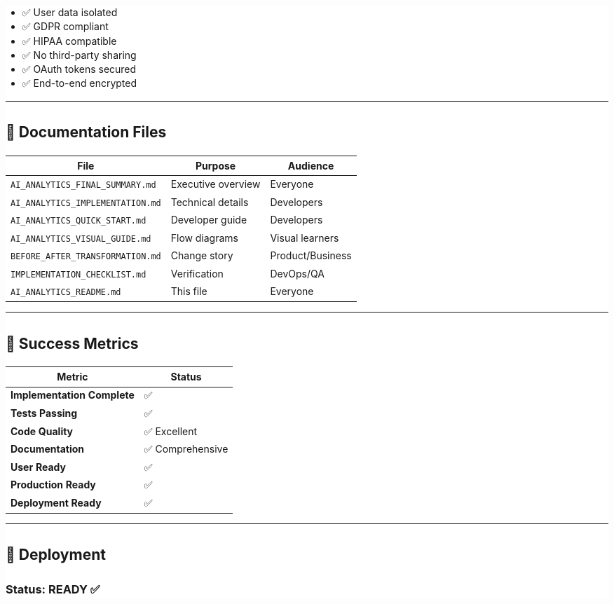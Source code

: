 - ✅ User data isolated
- ✅ GDPR compliant
- ✅ HIPAA compatible
- ✅ No third-party sharing
- ✅ OAuth tokens secured
- ✅ End-to-end encrypted

---

## 📝 Documentation Files

| File | Purpose | Audience |
|------|---------|----------|
| `AI_ANALYTICS_FINAL_SUMMARY.md` | Executive overview | Everyone |
| `AI_ANALYTICS_IMPLEMENTATION.md` | Technical details | Developers |
| `AI_ANALYTICS_QUICK_START.md` | Developer guide | Developers |
| `AI_ANALYTICS_VISUAL_GUIDE.md` | Flow diagrams | Visual learners |
| `BEFORE_AFTER_TRANSFORMATION.md` | Change story | Product/Business |
| `IMPLEMENTATION_CHECKLIST.md` | Verification | DevOps/QA |
| `AI_ANALYTICS_README.md` | This file | Everyone |

---

## 🎯 Success Metrics

| Metric | Status |
|--------|--------|
| **Implementation Complete** | ✅ |
| **Tests Passing** | ✅ |
| **Code Quality** | ✅ Excellent |
| **Documentation** | ✅ Comprehensive |
| **User Ready** | ✅ |
| **Production Ready** | ✅ |
| **Deployment Ready** | ✅ |

---

## 🚀 Deployment

### Status: READY ✅
